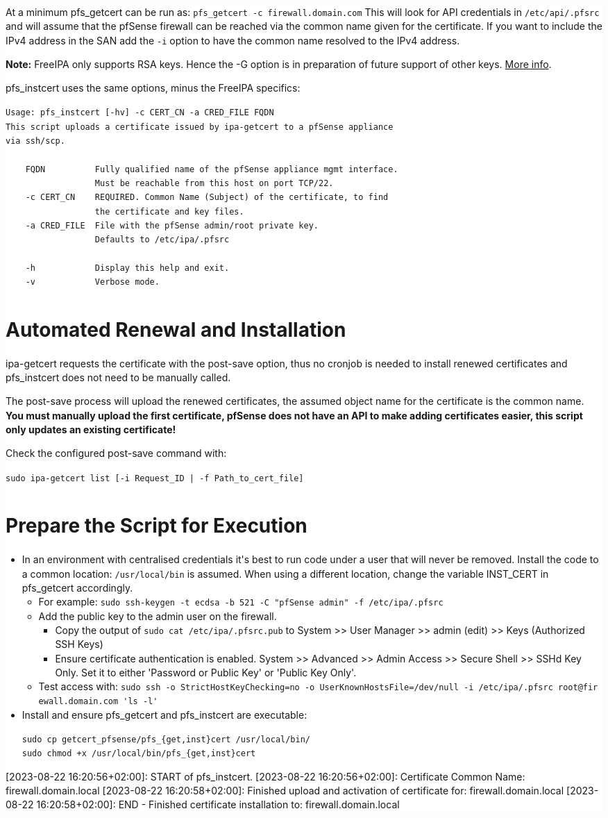 At a minimum pfs_getcert can be run as: `pfs_getcert -c firewall.domain.com` This will look for API credentials in `/etc/api/.pfsrc` and will assume that the pfSense firewall can be reached via the common name given for the certificate. If you want to include the IPv4 address in the SAN add the `-i` option to have the common name resolved to the IPv4 address.

**Note:** FreeIPA only supports RSA keys. Hence the -G option is in preparation of future support of other keys. [More info](https://www.reddit.com/r/FreeIPA/comments/134puyw/freeipa_ca_pki_ecdsa_support/).

pfs_instcert uses the same options, minus the FreeIPA specifics:
```
Usage: pfs_instcert [-hv] -c CERT_CN -a CRED_FILE FQDN
This script uploads a certificate issued by ipa-getcert to a pfSense appliance
via ssh/scp.

    FQDN          Fully qualified name of the pfSense appliance mgmt interface.
                  Must be reachable from this host on port TCP/22.
    -c CERT_CN    REQUIRED. Common Name (Subject) of the certificate, to find
                  the certificate and key files.
    -a CRED_FILE  File with the pfSense admin/root private key.
                  Defaults to /etc/ipa/.pfsrc

    -h            Display this help and exit.
    -v            Verbose mode.
```

# Automated Renewal and Installation
ipa-getcert requests the certificate with the post-save option, thus no cronjob is needed to install renewed certificates and pfs_instcert does not need to be manually called.

The post-save process will upload the renewed certificates, the assumed object name for the certificate is the common name. **You must manually upload the first certificate, pfSense does not have an API to make adding certificates easier, this script only updates an existing certificate!**

Check the configured post-save command with:
```
sudo ipa-getcert list [-i Request_ID | -f Path_to_cert_file]
```

# Prepare the Script for Execution
+ In an environment with centralised credentials it's best to run code under a user that will never be removed. Install the code to a common location: `/usr/local/bin` is assumed. When using a different location, change the variable INST_CERT in pfs_getcert accordingly.
  + For example: `sudo ssh-keygen -t ecdsa -b 521 -C "pfSense admin" -f /etc/ipa/.pfsrc`
  + Add the public key to the admin user on the firewall.
    + Copy the output of `sudo cat /etc/ipa/.pfsrc.pub` to System >> User Manager >> admin (edit) >> Keys (Authorized SSH Keys)
    + Ensure certificate authentication is enabled. System >> Advanced >> Admin Access >> Secure Shell >> SSHd Key Only. Set it to either 'Password or Public Key' or 'Public Key Only'.
  + Test access with: `sudo ssh -o StrictHostKeyChecking=no -o UserKnownHostsFile=/dev/null -i /etc/ipa/.pfsrc root@firewall.domain.com 'ls -l'`
+ Install and ensure pfs_getcert and pfs_instcert are executable:
  ```
  sudo cp getcert_pfsense/pfs_{get,inst}cert /usr/local/bin/
  sudo chmod +x /usr/local/bin/pfs_{get,inst}cert
  ```


[2023-08-22 16:20:56+02:00]: START of pfs_instcert.
[2023-08-22 16:20:56+02:00]: Certificate Common Name: firewall.domain.local
[2023-08-22 16:20:58+02:00]: Finished upload and activation of certificate for: firewall.domain.local
[2023-08-22 16:20:58+02:00]: END - Finished certificate installation to: firewall.domain.local